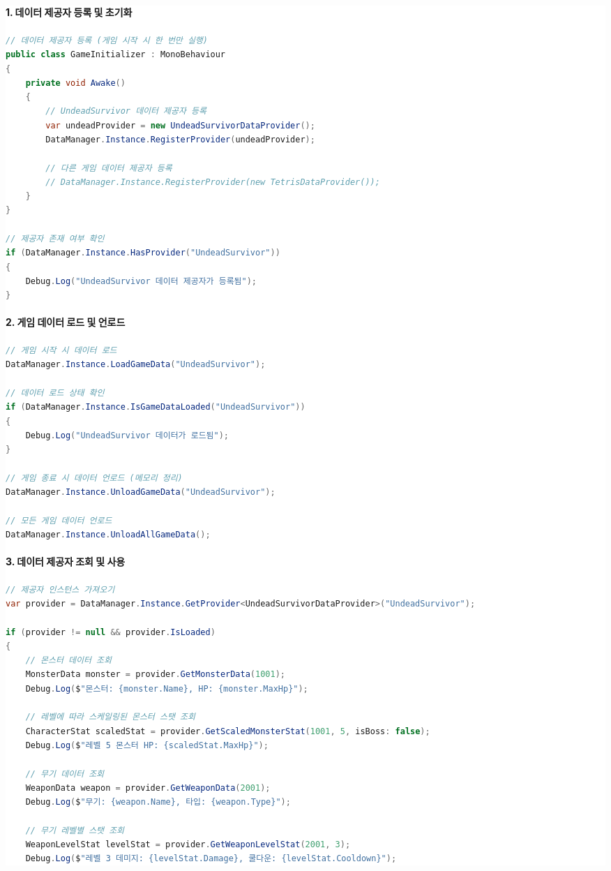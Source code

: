 #### 1. 데이터 제공자 등록 및 초기화

```csharp
// 데이터 제공자 등록 (게임 시작 시 한 번만 실행)
public class GameInitializer : MonoBehaviour
{
    private void Awake()
    {
        // UndeadSurvivor 데이터 제공자 등록
        var undeadProvider = new UndeadSurvivorDataProvider();
        DataManager.Instance.RegisterProvider(undeadProvider);

        // 다른 게임 데이터 제공자 등록
        // DataManager.Instance.RegisterProvider(new TetrisDataProvider());
    }
}

// 제공자 존재 여부 확인
if (DataManager.Instance.HasProvider("UndeadSurvivor"))
{
    Debug.Log("UndeadSurvivor 데이터 제공자가 등록됨");
}
```

#### 2. 게임 데이터 로드 및 언로드

```csharp
// 게임 시작 시 데이터 로드
DataManager.Instance.LoadGameData("UndeadSurvivor");

// 데이터 로드 상태 확인
if (DataManager.Instance.IsGameDataLoaded("UndeadSurvivor"))
{
    Debug.Log("UndeadSurvivor 데이터가 로드됨");
}

// 게임 종료 시 데이터 언로드 (메모리 정리)
DataManager.Instance.UnloadGameData("UndeadSurvivor");

// 모든 게임 데이터 언로드
DataManager.Instance.UnloadAllGameData();
```

#### 3. 데이터 제공자 조회 및 사용

```csharp
// 제공자 인스턴스 가져오기
var provider = DataManager.Instance.GetProvider<UndeadSurvivorDataProvider>("UndeadSurvivor");

if (provider != null && provider.IsLoaded)
{
    // 몬스터 데이터 조회
    MonsterData monster = provider.GetMonsterData(1001);
    Debug.Log($"몬스터: {monster.Name}, HP: {monster.MaxHp}");

    // 레벨에 따라 스케일링된 몬스터 스탯 조회
    CharacterStat scaledStat = provider.GetScaledMonsterStat(1001, 5, isBoss: false);
    Debug.Log($"레벨 5 몬스터 HP: {scaledStat.MaxHp}");

    // 무기 데이터 조회
    WeaponData weapon = provider.GetWeaponData(2001);
    Debug.Log($"무기: {weapon.Name}, 타입: {weapon.Type}");

    // 무기 레벨별 스탯 조회
    WeaponLevelStat levelStat = provider.GetWeaponLevelStat(2001, 3);
    Debug.Log($"레벨 3 데미지: {levelStat.Damage}, 쿨다운: {levelStat.Cooldown}");
```